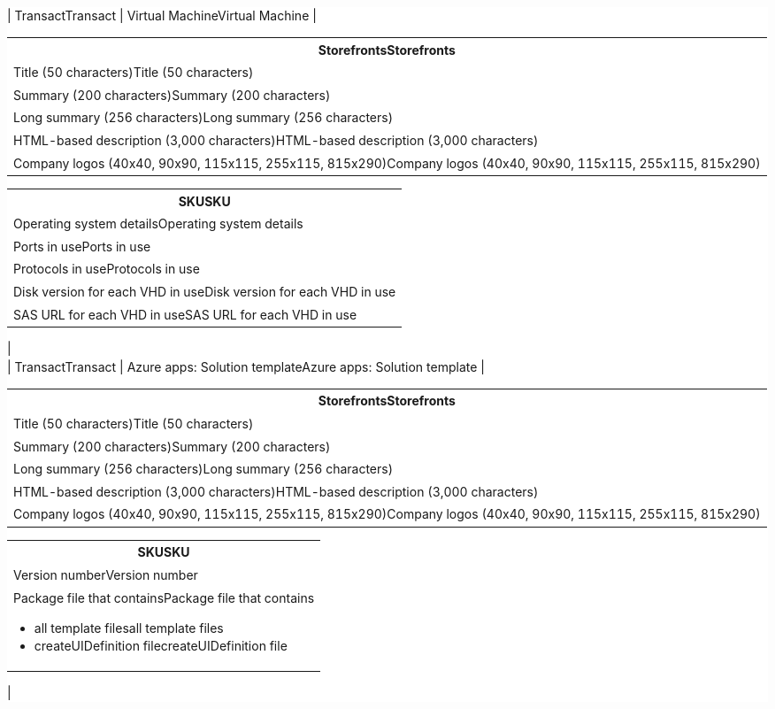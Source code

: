 | <span data-ttu-id="fe404-157">Transact</span><span class="sxs-lookup"><span data-stu-id="fe404-157">Transact</span></span> | <span data-ttu-id="fe404-158">Virtual Machine</span><span class="sxs-lookup"><span data-stu-id="fe404-158">Virtual Machine</span></span> | <table> <tr><th><span data-ttu-id="fe404-159">Storefronts</span><span class="sxs-lookup"><span data-stu-id="fe404-159">Storefronts</span></span></th></tr> <tr><td><span data-ttu-id="fe404-160">Title (50 characters)</span><span class="sxs-lookup"><span data-stu-id="fe404-160">Title (50 characters)</span></span></td></tr> <tr><td><span data-ttu-id="fe404-161">Summary (200 characters)</span><span class="sxs-lookup"><span data-stu-id="fe404-161">Summary (200 characters)</span></span></td></tr> <tr><td><span data-ttu-id="fe404-162">Long summary (256 characters)</span><span class="sxs-lookup"><span data-stu-id="fe404-162">Long summary (256 characters)</span></span></td></tr> <tr><td><span data-ttu-id="fe404-163">HTML-based description (3,000 characters)</span><span class="sxs-lookup"><span data-stu-id="fe404-163">HTML-based description (3,000 characters)</span></span></td></tr> <tr><td><span data-ttu-id="fe404-164">Company logos (40x40, 90x90, 115x115, 255x115, 815x290)</span><span class="sxs-lookup"><span data-stu-id="fe404-164">Company logos (40x40, 90x90, 115x115, 255x115, 815x290)</span></span></td></tr> </table> <table> <tr><th><span data-ttu-id="fe404-165">SKU</span><span class="sxs-lookup"><span data-stu-id="fe404-165">SKU</span></span></th></tr> <tr><td><span data-ttu-id="fe404-166">Operating system details</span><span class="sxs-lookup"><span data-stu-id="fe404-166">Operating system details</span></span></td></tr> <tr><td><span data-ttu-id="fe404-167">Ports in use</span><span class="sxs-lookup"><span data-stu-id="fe404-167">Ports in use</span></span></td></tr> <tr><td><span data-ttu-id="fe404-168">Protocols in use</span><span class="sxs-lookup"><span data-stu-id="fe404-168">Protocols in use</span></span></td></tr> <tr><td><span data-ttu-id="fe404-169">Disk version for each VHD in use</span><span class="sxs-lookup"><span data-stu-id="fe404-169">Disk version for each VHD in use</span></span></td></tr> <tr><td><span data-ttu-id="fe404-170">SAS URL for each VHD in use</span><span class="sxs-lookup"><span data-stu-id="fe404-170">SAS URL for each VHD in use</span></span></td></tr> </table> |  
| <span data-ttu-id="fe404-171">Transact</span><span class="sxs-lookup"><span data-stu-id="fe404-171">Transact</span></span> | <span data-ttu-id="fe404-172">Azure apps: Solution template</span><span class="sxs-lookup"><span data-stu-id="fe404-172">Azure apps: Solution template</span></span> | <table> <tr><th><span data-ttu-id="fe404-173">Storefronts</span><span class="sxs-lookup"><span data-stu-id="fe404-173">Storefronts</span></span></th></tr> <tr><td><span data-ttu-id="fe404-174">Title (50 characters)</span><span class="sxs-lookup"><span data-stu-id="fe404-174">Title (50 characters)</span></span></td></tr> <tr><td><span data-ttu-id="fe404-175">Summary (200 characters)</span><span class="sxs-lookup"><span data-stu-id="fe404-175">Summary (200 characters)</span></span></td></tr> <tr><td><span data-ttu-id="fe404-176">Long summary (256 characters)</span><span class="sxs-lookup"><span data-stu-id="fe404-176">Long summary (256 characters)</span></span></td></tr> <tr><td><span data-ttu-id="fe404-177">HTML-based description (3,000 characters)</span><span class="sxs-lookup"><span data-stu-id="fe404-177">HTML-based description (3,000 characters)</span></span></td></tr> <tr><td><span data-ttu-id="fe404-178">Company logos (40x40, 90x90, 115x115, 255x115, 815x290)</span><span class="sxs-lookup"><span data-stu-id="fe404-178">Company logos (40x40, 90x90, 115x115, 255x115, 815x290)</span></span></td></tr> </table> <table> <tr><th><span data-ttu-id="fe404-179">SKU</span><span class="sxs-lookup"><span data-stu-id="fe404-179">SKU</span></span></th></tr> <tr><td><span data-ttu-id="fe404-180">Version number</span><span class="sxs-lookup"><span data-stu-id="fe404-180">Version number</span></span></td></tr> <tr><td><span data-ttu-id="fe404-181">Package file that contains</span><span class="sxs-lookup"><span data-stu-id="fe404-181">Package file that contains</span></span><ul> <li><span data-ttu-id="fe404-182">all template files</span><span class="sxs-lookup"><span data-stu-id="fe404-182">all template files</span></span></li> <li><span data-ttu-id="fe404-183">createUIDefinition file</span><span class="sxs-lookup"><span data-stu-id="fe404-183">createUIDefinition file</span></span></li> </ul> </td></tr> </table> |  